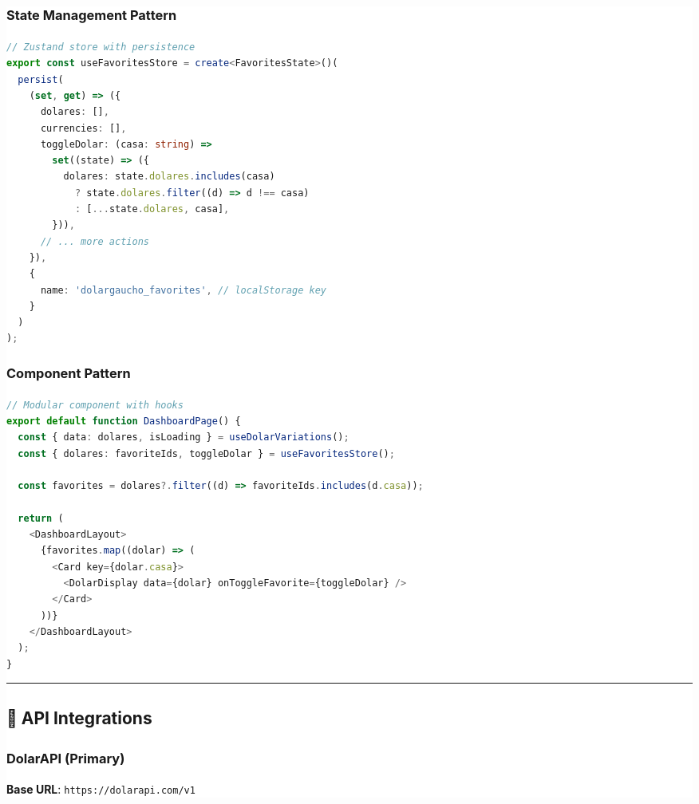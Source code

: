 ### State Management Pattern

```typescript
// Zustand store with persistence
export const useFavoritesStore = create<FavoritesState>()(
  persist(
    (set, get) => ({
      dolares: [],
      currencies: [],
      toggleDolar: (casa: string) =>
        set((state) => ({
          dolares: state.dolares.includes(casa)
            ? state.dolares.filter((d) => d !== casa)
            : [...state.dolares, casa],
        })),
      // ... more actions
    }),
    {
      name: 'dolargaucho_favorites', // localStorage key
    }
  )
);
```

### Component Pattern

```typescript
// Modular component with hooks
export default function DashboardPage() {
  const { data: dolares, isLoading } = useDolarVariations();
  const { dolares: favoriteIds, toggleDolar } = useFavoritesStore();

  const favorites = dolares?.filter((d) => favoriteIds.includes(d.casa));

  return (
    <DashboardLayout>
      {favorites.map((dolar) => (
        <Card key={dolar.casa}>
          <DolarDisplay data={dolar} onToggleFavorite={toggleDolar} />
        </Card>
      ))}
    </DashboardLayout>
  );
}
```

---

## 🔌 API Integrations

### DolarAPI (Primary)
**Base URL**: `https://dolarapi.com/v1`
